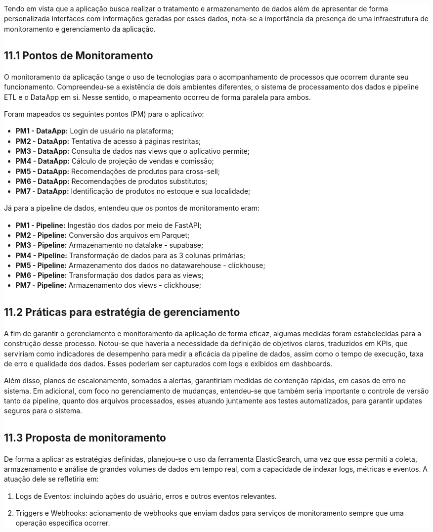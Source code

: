 Tendo em vista que a aplicação busca realizar o tratamento e armazenamento de dados além de apresentar de forma personalizada interfaces com informações geradas por esses dados, nota-se a importância da presença de uma infraestrutura de monitoramento e gerenciamento da aplicação.

## 11.1 Pontos de Monitoramento

O monitoramento da aplicação tange o uso de tecnologias para o acompanhamento de processos que ocorrem durante seu funcionamento. Compreendeu-se a existência de dois ambientes diferentes, o sistema de processamento dos dados e pipeline ETL e o DataApp em si. Nesse sentido, o mapeamento ocorreu de forma paralela para ambos. 

Foram mapeados os seguintes pontos (PM) para o aplicativo:

- **PM1 - DataApp:** Login de usuário na plataforma;
- **PM2 - DataApp:** Tentativa de acesso à páginas restritas;
- **PM3 - DataApp:** Consulta de dados nas views que o aplicativo permite;
- **PM4 - DataApp:** Cálculo de projeção de vendas e comissão;
- **PM5 - DataApp:** Recomendações de produtos para cross-sell;
- **PM6 - DataApp:** Recomendações de produtos substitutos;
- **PM7 - DataApp:** Identificação de produtos no estoque e sua localidade;

Já para a pipeline de dados, entendeu que os pontos de monitoramento eram:

- **PM1 - Pipeline:** Ingestão dos dados por meio de FastAPI;
- **PM2 - Pipeline:** Conversão dos arquivos em Parquet;
- **PM3 - Pipeline:** Armazenamento no datalake - supabase;
- **PM4 - Pipeline:** Transformação de dados para as 3 colunas primárias;
- **PM5 - Pipeline:** Armazenamento dos dados no datawarehouse - clickhouse;
- **PM6 - Pipeline:** Transformação dos dados para as views;
- **PM7 - Pipeline:** Armazenamento dos views - clickhouse;

## 11.2 Práticas para estratégia de gerenciamento

A fim de garantir o gerenciamento e monitoramento da aplicação de forma eficaz, algumas medidas foram estabelecidas para a construção desse processo. Notou-se que haveria a necessidade da definição de objetivos claros, traduzidos em KPIs, que serviriam como indicadores de desempenho para medir a eficácia da pipeline de dados, assim como o tempo de execução, taxa de erro e qualidade dos dados. Esses poderiam ser capturados com logs e exibidos em dashboards.

Além disso, planos de escalonamento, somados a alertas, garantiriam medidas de contenção rápidas, em casos de erro no sistema. Em adicional, com foco no gerenciamento de mudanças, entendeu-se que também seria importante o controle de versão tanto da pipeline, quanto dos arquivos processados, esses atuando juntamente aos testes automatizados, para garantir updates seguros para o sistema.

## 11.3 Proposta de monitoramento

De forma a aplicar as estratégias definidas, planejou-se o uso da ferramenta ElasticSearch, uma vez que essa permiti a coleta, armazenamento e análise de grandes volumes de dados em tempo real, com a capacidade de indexar logs, métricas e eventos. A atuação dele se refletiria em:

1. Logs de Eventos: incluindo ações do usuário, erros e outros eventos relevantes.

2. Triggers e Webhooks: acionamento de webhooks que enviam dados para serviços de monitoramento sempre que uma operação específica ocorrer.
